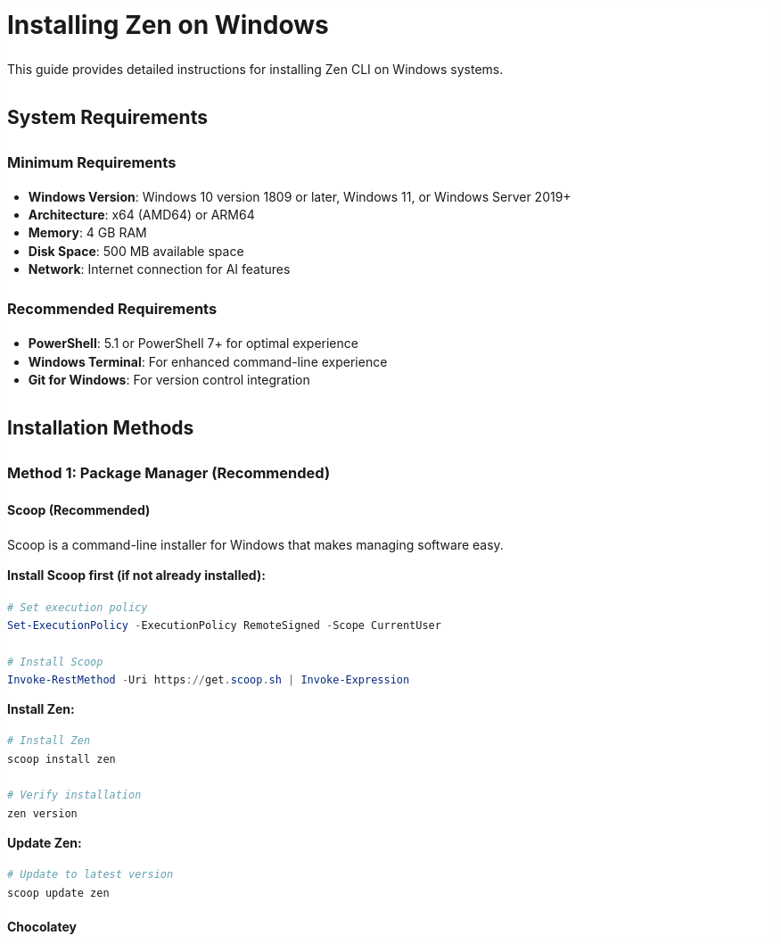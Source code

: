 # Installing Zen on Windows

This guide provides detailed instructions for installing Zen CLI on Windows systems.

## System Requirements

### Minimum Requirements
- **Windows Version**: Windows 10 version 1809 or later, Windows 11, or Windows Server 2019+
- **Architecture**: x64 (AMD64) or ARM64
- **Memory**: 4 GB RAM
- **Disk Space**: 500 MB available space
- **Network**: Internet connection for AI features

### Recommended Requirements
- **PowerShell**: 5.1 or PowerShell 7+ for optimal experience
- **Windows Terminal**: For enhanced command-line experience
- **Git for Windows**: For version control integration

## Installation Methods

### Method 1: Package Manager (Recommended)

#### Scoop (Recommended)

Scoop is a command-line installer for Windows that makes managing software easy.

**Install Scoop first (if not already installed):**
```powershell
# Set execution policy
Set-ExecutionPolicy -ExecutionPolicy RemoteSigned -Scope CurrentUser

# Install Scoop
Invoke-RestMethod -Uri https://get.scoop.sh | Invoke-Expression
```

**Install Zen:**
```powershell
# Install Zen
scoop install zen

# Verify installation
zen version
```

**Update Zen:**
```powershell
# Update to latest version
scoop update zen
```

#### Chocolatey
